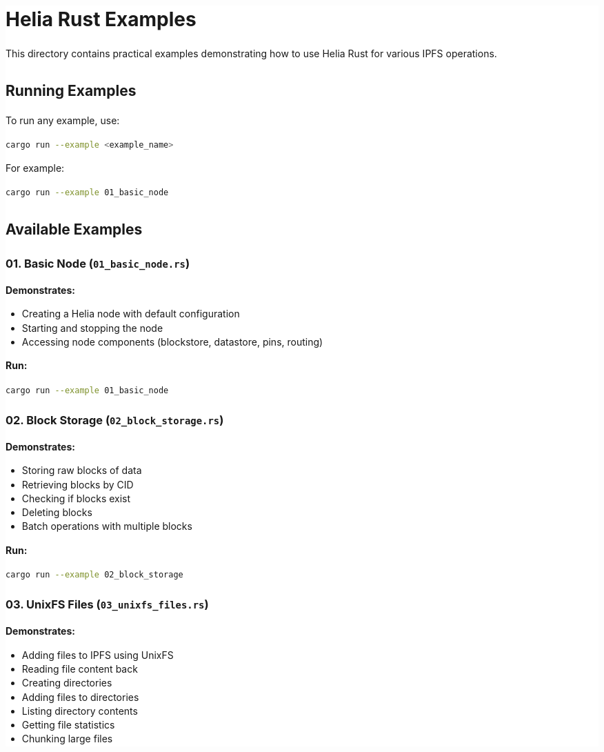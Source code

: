 # Helia Rust Examples

This directory contains practical examples demonstrating how to use Helia Rust for various IPFS operations.

## Running Examples

To run any example, use:

```bash
cargo run --example <example_name>
```

For example:

```bash
cargo run --example 01_basic_node
```

## Available Examples

### 01. Basic Node (`01_basic_node.rs`)

**Demonstrates:**
- Creating a Helia node with default configuration
- Starting and stopping the node
- Accessing node components (blockstore, datastore, pins, routing)

**Run:**
```bash
cargo run --example 01_basic_node
```

### 02. Block Storage (`02_block_storage.rs`)

**Demonstrates:**
- Storing raw blocks of data
- Retrieving blocks by CID
- Checking if blocks exist
- Deleting blocks
- Batch operations with multiple blocks

**Run:**
```bash
cargo run --example 02_block_storage
```

### 03. UnixFS Files (`03_unixfs_files.rs`)

**Demonstrates:**
- Adding files to IPFS using UnixFS
- Reading file content back
- Creating directories
- Adding files to directories
- Listing directory contents
- Getting file statistics
- Chunking large files
